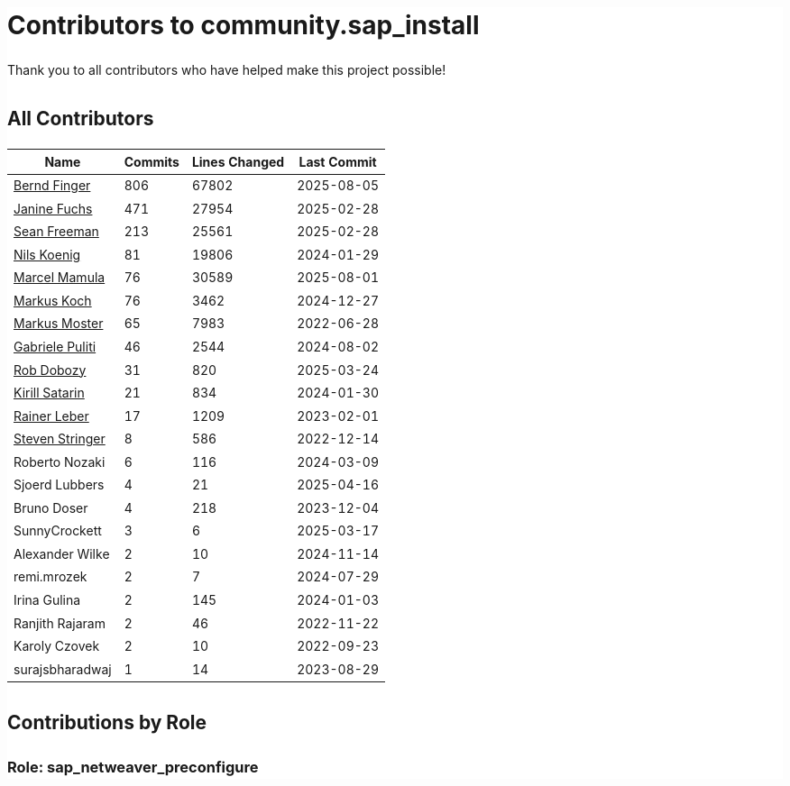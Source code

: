 # Contributors to community.sap_install

Thank you to all contributors who have helped make this project possible!

## All Contributors

| Name | Commits | Lines Changed | Last Commit |
| ---- | ------- | ------------- | ----------- |
| [Bernd Finger](https://github.com/berndfinger) | 806 | 67802 | 2025-08-05 |
| [Janine Fuchs](https://github.com/ja9fuchs) | 471 | 27954 | 2025-02-28 |
| [Sean Freeman](https://github.com/sean-freeman) | 213 | 25561 | 2025-02-28 |
| [Nils Koenig](https://github.com/newkit) | 81 | 19806 | 2024-01-29 |
| [Marcel Mamula](https://github.com/marcelmamula) | 76 | 30589 | 2025-08-01 |
| [Markus Koch](https://github.com/rhmk) | 76 | 3462 | 2024-12-27 |
| [Markus Moster](https://github.com/mmoster) | 65 | 7983 | 2022-06-28 |
| [Gabriele Puliti](https://github.com/Wabri) | 46 | 2544 | 2024-08-02 |
| [Rob Dobozy](https://github.com/rob0d) | 31 | 820 | 2025-03-24 |
| [Kirill Satarin](https://github.com/kksat) | 21 | 834 | 2024-01-30 |
| [Rainer Leber](https://github.com/rainerleber) | 17 | 1209 | 2023-02-01 |
| [Steven Stringer](https://github.com/mr-stringer) | 8 | 586 | 2022-12-14 |
| Roberto Nozaki | 6 | 116 | 2024-03-09 |
| Sjoerd Lubbers | 4 | 21 | 2025-04-16 |
| Bruno Doser | 4 | 218 | 2023-12-04 |
| SunnyCrockett | 3 | 6 | 2025-03-17 |
| Alexander Wilke | 2 | 10 | 2024-11-14 |
| remi.mrozek | 2 | 7 | 2024-07-29 |
| Irina Gulina | 2 | 145 | 2024-01-03 |
| Ranjith Rajaram | 2 | 46 | 2022-11-22 |
| Karoly Czovek | 2 | 10 | 2022-09-23 |
| surajsbharadwaj | 1 | 14 | 2023-08-29 |

## Contributions by Role

### Role: sap_netweaver_preconfigure
